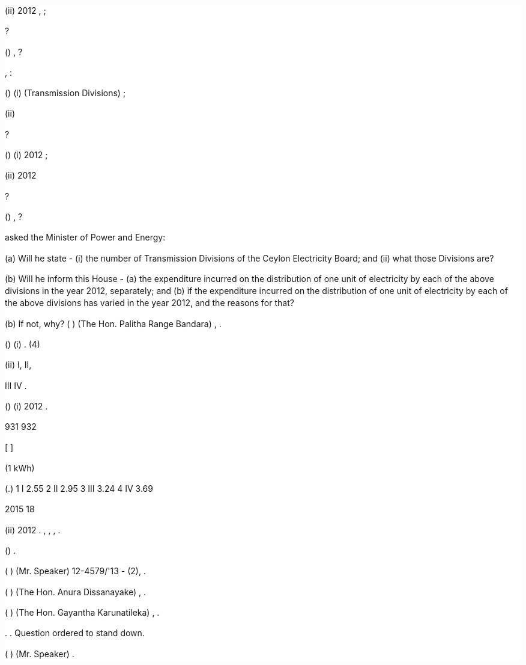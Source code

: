 (ii) 2012 , ;

?

() , ?

, :

() (i) (Transmission Divisions) ;

(ii)

?

() (i) 2012 ;

(ii) 2012

?

() , ?

asked the Minister of Power and Energy:

(a) Will he state - (i) the number of Transmission Divisions of the Ceylon Electricity Board; and (ii) what those Divisions are?

(b) Will he inform this House - (a) the expenditure incurred on the distribution of one unit of electricity by each of the above divisions in the year 2012, separately; and (b) if the expenditure incurred on the distribution of one unit of electricity by each of the above divisions has varied in the year 2012, and the reasons for that?

(b) If not, why? ( ) (The Hon. Palitha Range Bandara) , .

() (i) . (4)

(ii) I, II,

III IV .

() (i) 2012 .

931 932

[ ]

(1 kWh)

(.) 1 I 2.55 2 II 2.95 3 III 3.24 4 IV 3.69

2015 18

(ii) 2012 . , , , .

() .

( ) (Mr. Speaker) 12-4579/'13 - (2), .

( ) (The Hon. Anura Dissanayake) , .

( ) (The Hon. Gayantha Karunatileka) , .

. . Question ordered to stand down.

( ) (Mr. Speaker) .
